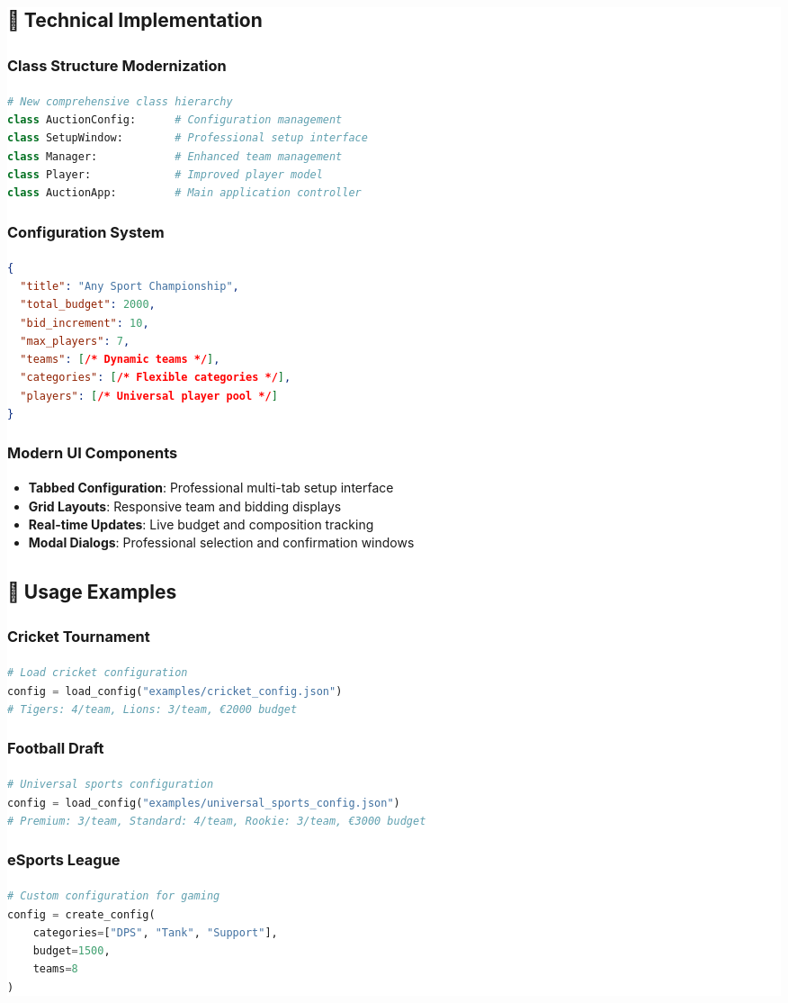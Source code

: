 ## 🔧 Technical Implementation

### Class Structure Modernization
```python
# New comprehensive class hierarchy
class AuctionConfig:      # Configuration management
class SetupWindow:        # Professional setup interface  
class Manager:            # Enhanced team management
class Player:             # Improved player model
class AuctionApp:         # Main application controller
```

### Configuration System
```json
{
  "title": "Any Sport Championship",
  "total_budget": 2000,
  "bid_increment": 10,
  "max_players": 7,
  "teams": [/* Dynamic teams */],
  "categories": [/* Flexible categories */],
  "players": [/* Universal player pool */]
}
```

### Modern UI Components
- **Tabbed Configuration**: Professional multi-tab setup interface
- **Grid Layouts**: Responsive team and bidding displays
- **Real-time Updates**: Live budget and composition tracking
- **Modal Dialogs**: Professional selection and confirmation windows

## 🎯 Usage Examples

### Cricket Tournament
```python
# Load cricket configuration
config = load_config("examples/cricket_config.json")
# Tigers: 4/team, Lions: 3/team, €2000 budget
```

### Football Draft
```python
# Universal sports configuration  
config = load_config("examples/universal_sports_config.json")
# Premium: 3/team, Standard: 4/team, Rookie: 3/team, €3000 budget
```

### eSports League
```python
# Custom configuration for gaming
config = create_config(
    categories=["DPS", "Tank", "Support"],
    budget=1500,
    teams=8
)
```
